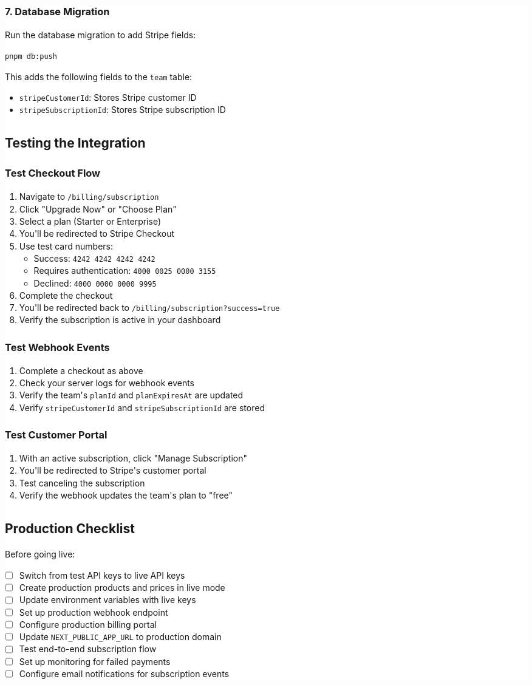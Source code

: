### 7. Database Migration

Run the database migration to add Stripe fields:

```bash
pnpm db:push
```

This adds the following fields to the `team` table:
- `stripeCustomerId`: Stores Stripe customer ID
- `stripeSubscriptionId`: Stores Stripe subscription ID

## Testing the Integration

### Test Checkout Flow
1. Navigate to `/billing/subscription`
2. Click "Upgrade Now" or "Choose Plan"
3. Select a plan (Starter or Enterprise)
4. You'll be redirected to Stripe Checkout
5. Use test card numbers:
   - Success: `4242 4242 4242 4242`
   - Requires authentication: `4000 0025 0000 3155`
   - Declined: `4000 0000 0000 9995`
6. Complete the checkout
7. You'll be redirected back to `/billing/subscription?success=true`
8. Verify the subscription is active in your dashboard

### Test Webhook Events
1. Complete a checkout as above
2. Check your server logs for webhook events
3. Verify the team's `planId` and `planExpiresAt` are updated
4. Verify `stripeCustomerId` and `stripeSubscriptionId` are stored

### Test Customer Portal
1. With an active subscription, click "Manage Subscription"
2. You'll be redirected to Stripe's customer portal
3. Test canceling the subscription
4. Verify the webhook updates the team's plan to "free"

## Production Checklist

Before going live:

- [ ] Switch from test API keys to live API keys
- [ ] Create production products and prices in live mode
- [ ] Update environment variables with live keys
- [ ] Set up production webhook endpoint
- [ ] Configure production billing portal
- [ ] Update `NEXT_PUBLIC_APP_URL` to production domain
- [ ] Test end-to-end subscription flow
- [ ] Set up monitoring for failed payments
- [ ] Configure email notifications for subscription events
